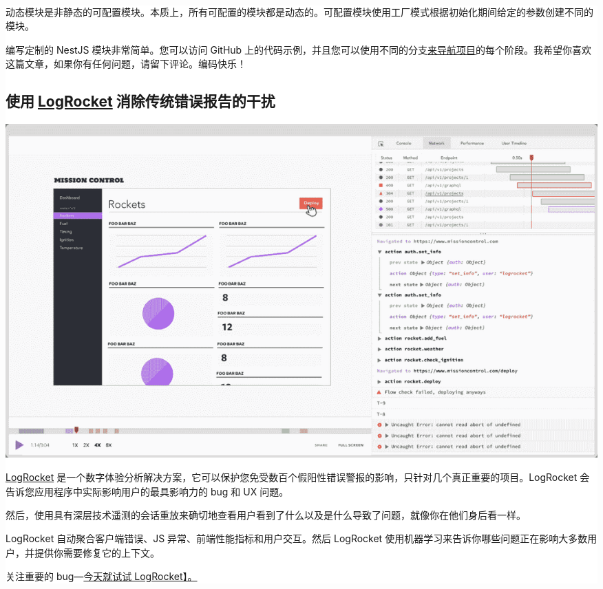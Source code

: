 动态模块是非静态的可配置模块。本质上，所有可配置的模块都是动态的。可配置模块使用工厂模式根据初始化期间给定的参数创建不同的模块。

编写定制的 NestJS 模块非常简单。您可以访问 GitHub 上的代码示例，并且您可以使用不同的分支[来导航项目](https://github.com/agustinustheo/configurable-module-builder-example)的每个阶段。我希望你喜欢这篇文章，如果你有任何问题，请留下评论。编码快乐！

## 使用 [LogRocket](https://lp.logrocket.com/blg/signup) 消除传统错误报告的干扰

[![LogRocket Dashboard Free Trial Banner](img/d6f5a5dd739296c1dd7aab3d5e77eeb9.png)](https://lp.logrocket.com/blg/signup)

[LogRocket](https://lp.logrocket.com/blg/signup) 是一个数字体验分析解决方案，它可以保护您免受数百个假阳性错误警报的影响，只针对几个真正重要的项目。LogRocket 会告诉您应用程序中实际影响用户的最具影响力的 bug 和 UX 问题。

然后，使用具有深层技术遥测的会话重放来确切地查看用户看到了什么以及是什么导致了问题，就像你在他们身后看一样。

LogRocket 自动聚合客户端错误、JS 异常、前端性能指标和用户交互。然后 LogRocket 使用机器学习来告诉你哪些问题正在影响大多数用户，并提供你需要修复它的上下文。

关注重要的 bug—[今天就试试 LogRocket】。](https://lp.logrocket.com/blg/signup-issue-free)